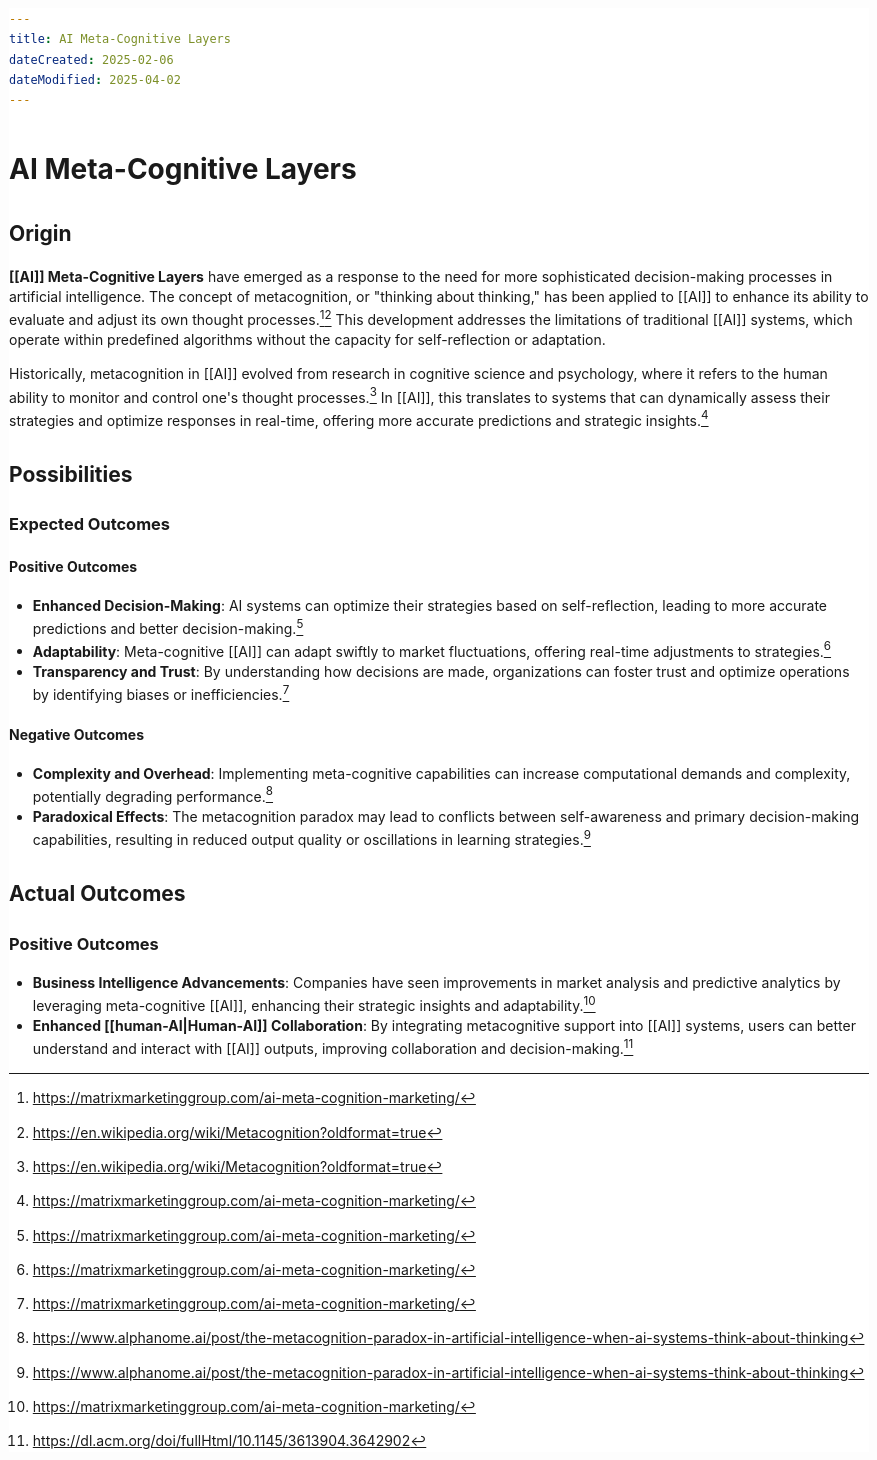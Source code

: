 ```yaml
---
title: AI Meta-Cognitive Layers
dateCreated: 2025-02-06
dateModified: 2025-04-02
---
```


# AI Meta-Cognitive Layers

## Origin

**[[AI]] Meta-Cognitive Layers** have emerged as a response to the need for more sophisticated decision-making processes in artificial intelligence. The concept of metacognition, or "thinking about thinking," has been applied to [[AI]] to enhance its ability to evaluate and adjust its own thought processes.[^1][^2] This development addresses the limitations of traditional [[AI]] systems, which operate within predefined algorithms without the capacity for self-reflection or adaptation.

Historically, metacognition in [[AI]] evolved from research in cognitive science and psychology, where it refers to the human ability to monitor and control one's thought processes.[^2] In [[AI]], this translates to systems that can dynamically assess their strategies and optimize responses in real-time, offering more accurate predictions and strategic insights.[^1]

## Possibilities

### Expected Outcomes

#### Positive Outcomes

- **Enhanced Decision-Making**: AI systems can optimize their strategies based on self-reflection, leading to more accurate predictions and better decision-making.[^1]
- **Adaptability**: Meta-cognitive [[AI]] can adapt swiftly to market fluctuations, offering real-time adjustments to strategies.[^1]
- **Transparency and Trust**: By understanding how decisions are made, organizations can foster trust and optimize operations by identifying biases or inefficiencies.[^1]

#### Negative Outcomes

- **Complexity and Overhead**: Implementing meta-cognitive capabilities can increase computational demands and complexity, potentially degrading performance.[^3]
- **Paradoxical Effects**: The metacognition paradox may lead to conflicts between self-awareness and primary decision-making capabilities, resulting in reduced output quality or oscillations in learning strategies.[^3]

## Actual Outcomes

### Positive Outcomes

- **Business Intelligence Advancements**: Companies have seen improvements in market analysis and predictive analytics by leveraging meta-cognitive [[AI]], enhancing their strategic insights and adaptability.[^1]
- **Enhanced [[human-AI|Human-AI]] Collaboration**: By integrating metacognitive support into [[AI]] systems, users can better understand and interact with [[AI]] outputs, improving collaboration and decision-making.[^4]


[^1]: https://matrixmarketinggroup.com/ai-meta-cognition-marketing/
[^2]: https://en.wikipedia.org/wiki/Metacognition?oldformat=true
[^3]: https://www.alphanome.ai/post/the-metacognition-paradox-in-artificial-intelligence-when-ai-systems-think-about-thinking
[^4]: https://dl.acm.org/doi/fullHtml/10.1145/3613904.3642902
[^5]: https://ieeecai.org/2024/wp-content/pdfs/540900b178/540900b178.pdf